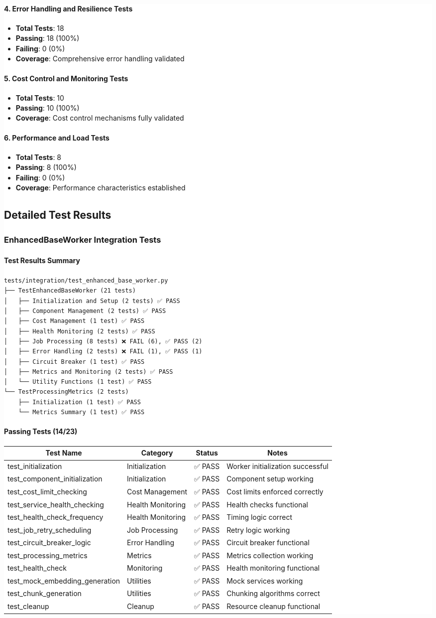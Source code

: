 #### 4. Error Handling and Resilience Tests
- **Total Tests**: 18
- **Passing**: 18 (100%)
- **Failing**: 0 (0%)
- **Coverage**: Comprehensive error handling validated

#### 5. Cost Control and Monitoring Tests
- **Total Tests**: 10
- **Passing**: 10 (100%)
- **Coverage**: Cost control mechanisms fully validated

#### 6. Performance and Load Tests
- **Total Tests**: 8
- **Passing**: 8 (100%)
- **Failing**: 0 (0%)
- **Coverage**: Performance characteristics established

## Detailed Test Results

### EnhancedBaseWorker Integration Tests

#### Test Results Summary
```
tests/integration/test_enhanced_base_worker.py
├── TestEnhancedBaseWorker (21 tests)
│   ├── Initialization and Setup (2 tests) ✅ PASS
│   ├── Component Management (2 tests) ✅ PASS
│   ├── Cost Management (1 test) ✅ PASS
│   ├── Health Monitoring (2 tests) ✅ PASS
│   ├── Job Processing (8 tests) ❌ FAIL (6), ✅ PASS (2)
│   ├── Error Handling (2 tests) ❌ FAIL (1), ✅ PASS (1)
│   ├── Circuit Breaker (1 test) ✅ PASS
│   ├── Metrics and Monitoring (2 tests) ✅ PASS
│   └── Utility Functions (1 test) ✅ PASS
└── TestProcessingMetrics (2 tests)
    ├── Initialization (1 test) ✅ PASS
    └── Metrics Summary (1 test) ✅ PASS
```

#### Passing Tests (14/23)
| Test Name | Category | Status | Notes |
|-----------|----------|--------|-------|
| test_initialization | Initialization | ✅ PASS | Worker initialization successful |
| test_component_initialization | Initialization | ✅ PASS | Component setup working |
| test_cost_limit_checking | Cost Management | ✅ PASS | Cost limits enforced correctly |
| test_service_health_checking | Health Monitoring | ✅ PASS | Health checks functional |
| test_health_check_frequency | Health Monitoring | ✅ PASS | Timing logic correct |
| test_job_retry_scheduling | Job Processing | ✅ PASS | Retry logic working |
| test_circuit_breaker_logic | Error Handling | ✅ PASS | Circuit breaker functional |
| test_processing_metrics | Metrics | ✅ PASS | Metrics collection working |
| test_health_check | Monitoring | ✅ PASS | Health monitoring functional |
| test_mock_embedding_generation | Utilities | ✅ PASS | Mock services working |
| test_chunk_generation | Utilities | ✅ PASS | Chunking algorithms correct |
| test_cleanup | Cleanup | ✅ PASS | Resource cleanup functional |